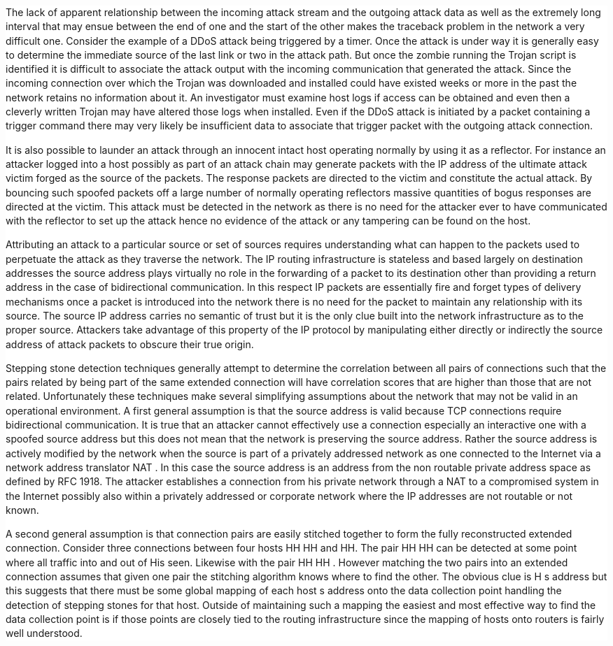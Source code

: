 The lack of apparent relationship between the incoming attack stream and the outgoing attack data as well as the extremely long interval that may ensue between the end of one and the start of the other makes the traceback problem in the network a very difficult one. Consider the example of a DDoS attack being triggered by a timer. Once the attack is under way it is generally easy to determine the immediate source of the last link or two in the attack path. But once the zombie running the Trojan script is identified it is difficult to associate the attack output with the incoming communication that generated the attack. Since the incoming connection over which the Trojan was downloaded and installed could have existed weeks or more in the past the network retains no information about it. An investigator must examine host logs if access can be obtained and even then a cleverly written Trojan may have altered those logs when installed. Even if the DDoS attack is initiated by a packet containing a trigger command there may very likely be insufficient data to associate that trigger packet with the outgoing attack connection.

It is also possible to launder an attack through an innocent intact host operating normally by using it as a reflector. For instance an attacker logged into a host possibly as part of an attack chain may generate packets with the IP address of the ultimate attack victim forged as the source of the packets. The response packets are directed to the victim and constitute the actual attack. By bouncing such spoofed packets off a large number of normally operating reflectors massive quantities of bogus responses are directed at the victim. This attack must be detected in the network as there is no need for the attacker ever to have communicated with the reflector to set up the attack hence no evidence of the attack or any tampering can be found on the host.

Attributing an attack to a particular source or set of sources requires understanding what can happen to the packets used to perpetuate the attack as they traverse the network. The IP routing infrastructure is stateless and based largely on destination addresses the source address plays virtually no role in the forwarding of a packet to its destination other than providing a return address in the case of bidirectional communication. In this respect IP packets are essentially fire and forget types of delivery mechanisms once a packet is introduced into the network there is no need for the packet to maintain any relationship with its source. The source IP address carries no semantic of trust but it is the only clue built into the network infrastructure as to the proper source. Attackers take advantage of this property of the IP protocol by manipulating either directly or indirectly the source address of attack packets to obscure their true origin.

Stepping stone detection techniques generally attempt to determine the correlation between all pairs of connections such that the pairs related by being part of the same extended connection will have correlation scores that are higher than those that are not related. Unfortunately these techniques make several simplifying assumptions about the network that may not be valid in an operational environment. A first general assumption is that the source address is valid because TCP connections require bidirectional communication. It is true that an attacker cannot effectively use a connection especially an interactive one with a spoofed source address but this does not mean that the network is preserving the source address. Rather the source address is actively modified by the network when the source is part of a privately addressed network as one connected to the Internet via a network address translator NAT . In this case the source address is an address from the non routable private address space as defined by RFC 1918. The attacker establishes a connection from his private network through a NAT to a compromised system in the Internet possibly also within a privately addressed or corporate network where the IP addresses are not routable or not known.

A second general assumption is that connection pairs are easily stitched together to form the fully reconstructed extended connection. Consider three connections between four hosts HH HH and HH. The pair HH HH can be detected at some point where all traffic into and out of His seen. Likewise with the pair HH HH . However matching the two pairs into an extended connection assumes that given one pair the stitching algorithm knows where to find the other. The obvious clue is H s address but this suggests that there must be some global mapping of each host s address onto the data collection point handling the detection of stepping stones for that host. Outside of maintaining such a mapping the easiest and most effective way to find the data collection point is if those points are closely tied to the routing infrastructure since the mapping of hosts onto routers is fairly well understood.
